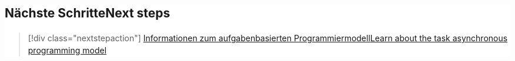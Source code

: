 ## <a name="next-steps"></a><span data-ttu-id="57fa9-238">Nächste Schritte</span><span class="sxs-lookup"><span data-stu-id="57fa9-238">Next steps</span></span>

> [!div class="nextstepaction"]
> [<span data-ttu-id="57fa9-239">Informationen zum aufgabenbasierten Programmiermodell</span><span class="sxs-lookup"><span data-stu-id="57fa9-239">Learn about the task asynchronous programming model</span></span>](task-asynchronous-programming-model.md)
